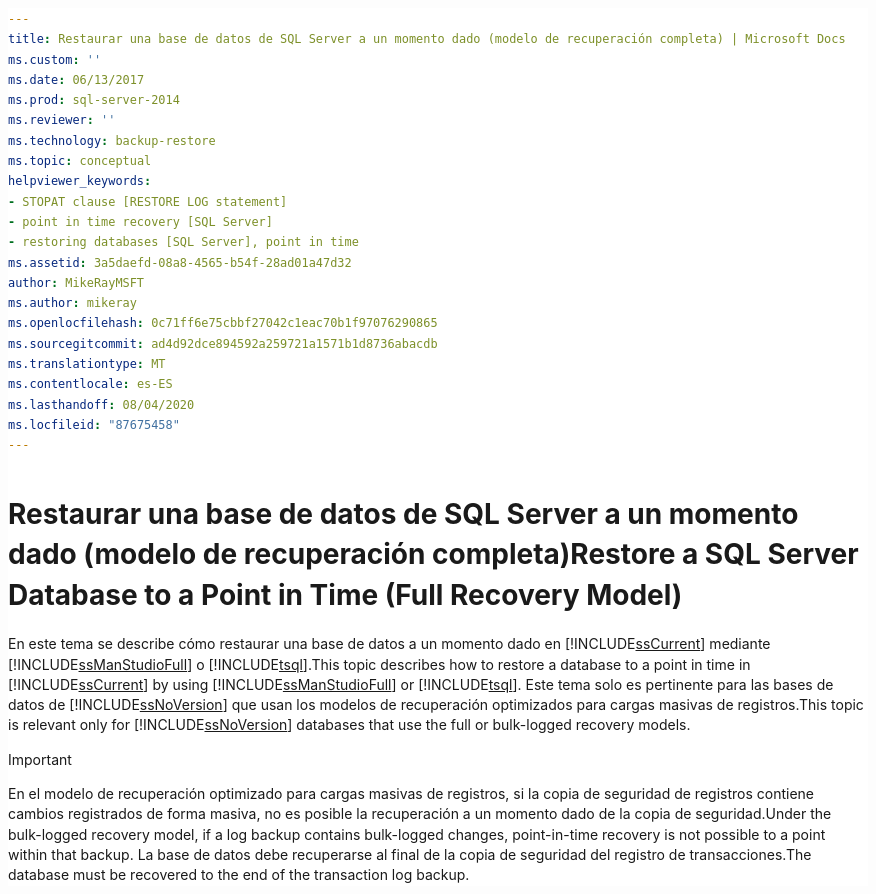 ```yaml
---
title: Restaurar una base de datos de SQL Server a un momento dado (modelo de recuperación completa) | Microsoft Docs
ms.custom: ''
ms.date: 06/13/2017
ms.prod: sql-server-2014
ms.reviewer: ''
ms.technology: backup-restore
ms.topic: conceptual
helpviewer_keywords:
- STOPAT clause [RESTORE LOG statement]
- point in time recovery [SQL Server]
- restoring databases [SQL Server], point in time
ms.assetid: 3a5daefd-08a8-4565-b54f-28ad01a47d32
author: MikeRayMSFT
ms.author: mikeray
ms.openlocfilehash: 0c71ff6e75cbbf27042c1eac70b1f97076290865
ms.sourcegitcommit: ad4d92dce894592a259721a1571b1d8736abacdb
ms.translationtype: MT
ms.contentlocale: es-ES
ms.lasthandoff: 08/04/2020
ms.locfileid: "87675458"
---
```

# <a name="restore-a-sql-server-database-to-a-point-in-time-full-recovery-model"></a><span data-ttu-id="a72bb-102">Restaurar una base de datos de SQL Server a un momento dado (modelo de recuperación completa)</span><span class="sxs-lookup"><span data-stu-id="a72bb-102">Restore a SQL Server Database to a Point in Time (Full Recovery Model)</span></span>
  <span data-ttu-id="a72bb-103">En este tema se describe cómo restaurar una base de datos a un momento dado en [!INCLUDE[ssCurrent](../../includes/sscurrent-md.md)] mediante [!INCLUDE[ssManStudioFull](../../includes/ssmanstudiofull-md.md)] o [!INCLUDE[tsql](../../includes/tsql-md.md)].</span><span class="sxs-lookup"><span data-stu-id="a72bb-103">This topic describes how to restore a database to a point in time in [!INCLUDE[ssCurrent](../../includes/sscurrent-md.md)] by using [!INCLUDE[ssManStudioFull](../../includes/ssmanstudiofull-md.md)] or [!INCLUDE[tsql](../../includes/tsql-md.md)].</span></span> <span data-ttu-id="a72bb-104">Este tema solo es pertinente para las bases de datos de [!INCLUDE[ssNoVersion](../../includes/ssnoversion-md.md)] que usan los modelos de recuperación optimizados para cargas masivas de registros.</span><span class="sxs-lookup"><span data-stu-id="a72bb-104">This topic is relevant only for [!INCLUDE[ssNoVersion](../../includes/ssnoversion-md.md)] databases that use the full or bulk-logged recovery models.</span></span>  
  
> [!IMPORTANT]  
>  <span data-ttu-id="a72bb-105">En el modelo de recuperación optimizado para cargas masivas de registros, si la copia de seguridad de registros contiene cambios registrados de forma masiva, no es posible la recuperación a un momento dado de la copia de seguridad.</span><span class="sxs-lookup"><span data-stu-id="a72bb-105">Under the bulk-logged recovery model, if a log backup contains bulk-logged changes, point-in-time recovery is not possible to a point within that backup.</span></span> <span data-ttu-id="a72bb-106">La base de datos debe recuperarse al final de la copia de seguridad del registro de transacciones.</span><span class="sxs-lookup"><span data-stu-id="a72bb-106">The database must be recovered to the end of the transaction log backup.</span></span>  
  
